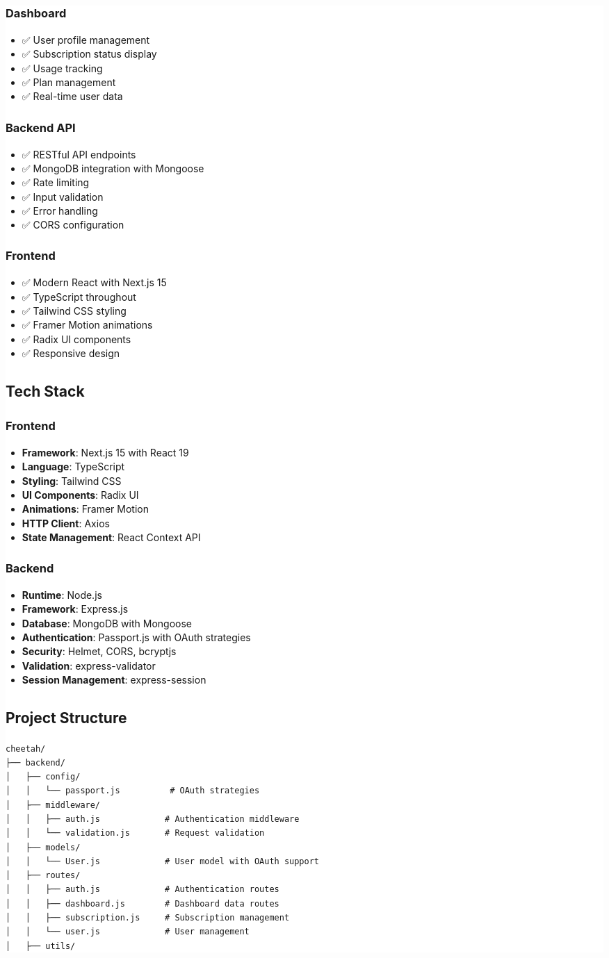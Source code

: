 ### Dashboard
- ✅ User profile management
- ✅ Subscription status display
- ✅ Usage tracking
- ✅ Plan management
- ✅ Real-time user data

### Backend API
- ✅ RESTful API endpoints
- ✅ MongoDB integration with Mongoose
- ✅ Rate limiting
- ✅ Input validation
- ✅ Error handling
- ✅ CORS configuration

### Frontend
- ✅ Modern React with Next.js 15
- ✅ TypeScript throughout
- ✅ Tailwind CSS styling
- ✅ Framer Motion animations
- ✅ Radix UI components
- ✅ Responsive design

## Tech Stack

### Frontend
- **Framework**: Next.js 15 with React 19
- **Language**: TypeScript
- **Styling**: Tailwind CSS
- **UI Components**: Radix UI
- **Animations**: Framer Motion
- **HTTP Client**: Axios
- **State Management**: React Context API

### Backend
- **Runtime**: Node.js
- **Framework**: Express.js
- **Database**: MongoDB with Mongoose
- **Authentication**: Passport.js with OAuth strategies
- **Security**: Helmet, CORS, bcryptjs
- **Validation**: express-validator
- **Session Management**: express-session

## Project Structure

```
cheetah/
├── backend/
│   ├── config/
│   │   └── passport.js          # OAuth strategies
│   ├── middleware/
│   │   ├── auth.js             # Authentication middleware
│   │   └── validation.js       # Request validation
│   ├── models/
│   │   └── User.js             # User model with OAuth support
│   ├── routes/
│   │   ├── auth.js             # Authentication routes
│   │   ├── dashboard.js        # Dashboard data routes
│   │   ├── subscription.js     # Subscription management
│   │   └── user.js             # User management
│   ├── utils/
```